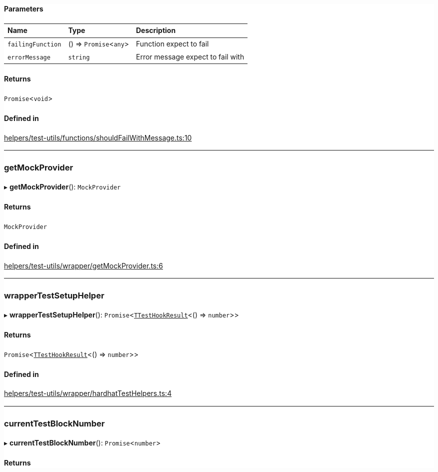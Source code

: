 #### Parameters

| Name              | Type                    | Description                       |
| :---------------- | :---------------------- | :-------------------------------- |
| `failingFunction` | () => `Promise`<`any`\> | Function expect to fail           |
| `errorMessage`    | `string`                | Error message expect to fail with |

#### Returns

`Promise`<`void`\>

#### Defined in

[helpers/test-utils/functions/shouldFailWithMessage.ts:10](https://github.com/scaffold-eth/eth-hooks/blob/96e8db1/src/helpers/test-utils/functions/shouldFailWithMessage.ts#L10)

---

### getMockProvider

▸ **getMockProvider**(): `MockProvider`

#### Returns

`MockProvider`

#### Defined in

[helpers/test-utils/wrapper/getMockProvider.ts:6](https://github.com/scaffold-eth/eth-hooks/blob/96e8db1/src/helpers/test-utils/wrapper/getMockProvider.ts#L6)

---

### wrapperTestSetupHelper

▸ **wrapperTestSetupHelper**(): `Promise`<[`TTestHookResult`](TestUtils.md#ttesthookresult)<() => `number`\>\>

#### Returns

`Promise`<[`TTestHookResult`](TestUtils.md#ttesthookresult)<() => `number`\>\>

#### Defined in

[helpers/test-utils/wrapper/hardhatTestHelpers.ts:4](https://github.com/scaffold-eth/eth-hooks/blob/96e8db1/src/helpers/test-utils/wrapper/hardhatTestHelpers.ts#L4)

---

### currentTestBlockNumber

▸ **currentTestBlockNumber**(): `Promise`<`number`\>

#### Returns
